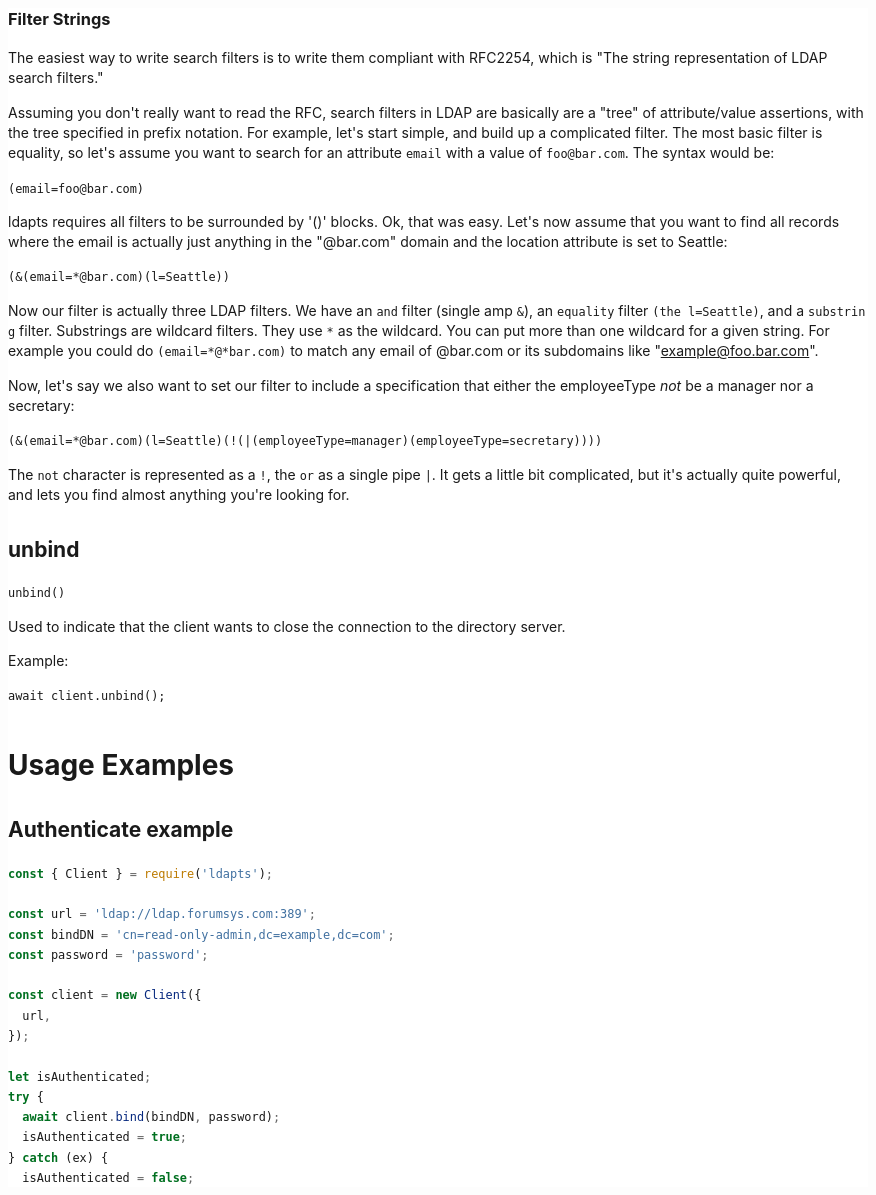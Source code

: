 ### Filter Strings

The easiest way to write search filters is to write them compliant with RFC2254,
which is "The string representation of LDAP search filters."

Assuming you don't really want to read the RFC, search filters in LDAP are
basically are a "tree" of attribute/value assertions, with the tree specified
in prefix notation.  For example, let's start simple, and build up a complicated
filter.  The most basic filter is equality, so let's assume you want to search
for an attribute `email` with a value of `foo@bar.com`.  The syntax would be:

    (email=foo@bar.com)

ldapts requires all filters to be surrounded by '()' blocks. Ok, that was easy.
Let's now assume that you want to find all records where the email is actually
just anything in the "@bar.com" domain and the location attribute is set to
Seattle:

    (&(email=*@bar.com)(l=Seattle))

Now our filter is actually three LDAP filters.  We have an `and` filter (single
amp `&`), an `equality` filter `(the l=Seattle)`, and a `substring` filter.
Substrings are wildcard filters. They use `*` as the wildcard. You can put more
than one wildcard for a given string. For example you could do `(email=*@*bar.com)`
to match any email of @bar.com or its subdomains like "example@foo.bar.com".

Now, let's say we also want to set our filter to include a
specification that either the employeeType *not* be a manager nor a secretary:

    (&(email=*@bar.com)(l=Seattle)(!(|(employeeType=manager)(employeeType=secretary))))

The `not` character is represented as a `!`, the `or` as a single pipe `|`.
It gets a little bit complicated, but it's actually quite powerful, and lets you
find almost anything you're looking for.

## unbind
`unbind()`

Used to indicate that the client wants to close the connection to the directory server.

Example:

    await client.unbind();



# Usage Examples

## Authenticate example

```javascript
const { Client } = require('ldapts');

const url = 'ldap://ldap.forumsys.com:389';
const bindDN = 'cn=read-only-admin,dc=example,dc=com';
const password = 'password';

const client = new Client({
  url,
});

let isAuthenticated;
try {
  await client.bind(bindDN, password);
  isAuthenticated = true;
} catch (ex) {
  isAuthenticated = false;
```